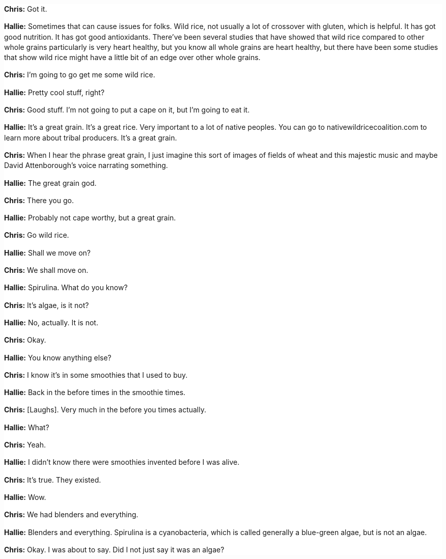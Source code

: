 **Chris:** Got it.  
  
**Hallie:** Sometimes that can cause issues for folks. Wild rice, not usually a lot of crossover with gluten, which is helpful. It has got good nutrition. It has got good antioxidants. There’ve been several studies that have showed that wild rice compared to other whole grains particularly is very heart healthy, but you know all whole grains are heart healthy, but there have been some studies that show wild rice might have a little bit of an edge over other whole grains.  
  
**Chris:** I’m going to go get me some wild rice.  
  
**Hallie:** Pretty cool stuff, right?  
  
**Chris:** Good stuff. I’m not going to put a cape on it, but I’m going to eat it.  
  
**Hallie:** It’s a great grain. It’s a great rice. Very important to a lot of native peoples. You can go to nativewildricecoalition.com to learn more about tribal producers. It’s a great grain.  
  
**Chris:** When I hear the phrase great grain, I just imagine this sort of images of fields of wheat and this majestic music and maybe David Attenborough’s voice narrating something.  
  
**Hallie:** The great grain god.  
  
**Chris:** There you go.  
  
**Hallie:** Probably not cape worthy, but a great grain.  
  
**Chris:** Go wild rice.  
  
**Hallie:** Shall we move on?  
  
**Chris:** We shall move on.  
  
**Hallie:** Spirulina. What do you know?  
  
**Chris:** It’s algae, is it not?  
  
**Hallie:** No, actually. It is not.  
  
**Chris:** Okay.  
  
**Hallie:** You know anything else?  
  
**Chris:** I know it’s in some smoothies that I used to buy.  
  
**Hallie:** Back in the before times in the smoothie times.  
  
**Chris:** \[Laughs\]. Very much in the before you times actually.  
  
**Hallie:** What?  
  
**Chris:** Yeah.  
  
**Hallie:** I didn’t know there were smoothies invented before I was alive.  
  
**Chris:** It’s true. They existed.  
  
**Hallie:** Wow.  
  
**Chris:** We had blenders and everything.  
  
**Hallie:** Blenders and everything. Spirulina is a cyanobacteria, which is called generally a blue-green algae, but is not an algae.  
  
**Chris:** Okay. I was about to say. Did I not just say it was an algae?  
  